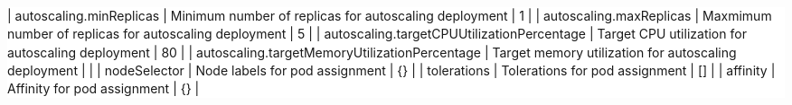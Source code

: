| autoscaling.minReplicas                       | Minimum number of replicas for autoscaling deployment                                                                  | 1                  |
| autoscaling.maxReplicas                       | Maxmimum number of replicas for autoscaling deployment                                                                 | 5                  |
| autoscaling.targetCPUUtilizationPercentage    | Target CPU utilization for autoscaling deployment                                                                      | 80                 |
| autoscaling.targetMemoryUtilizationPercentage | Target memory utilization for autoscaling deployment                                                                   |                    |
| nodeSelector                                  | Node labels for pod assignment                                                                                         | {}                 |
| tolerations                                   | Tolerations for pod assignment                                                                                         | []                 |
| affinity                                      | Affinity for pod assignment                                                                                            | {}                 |
